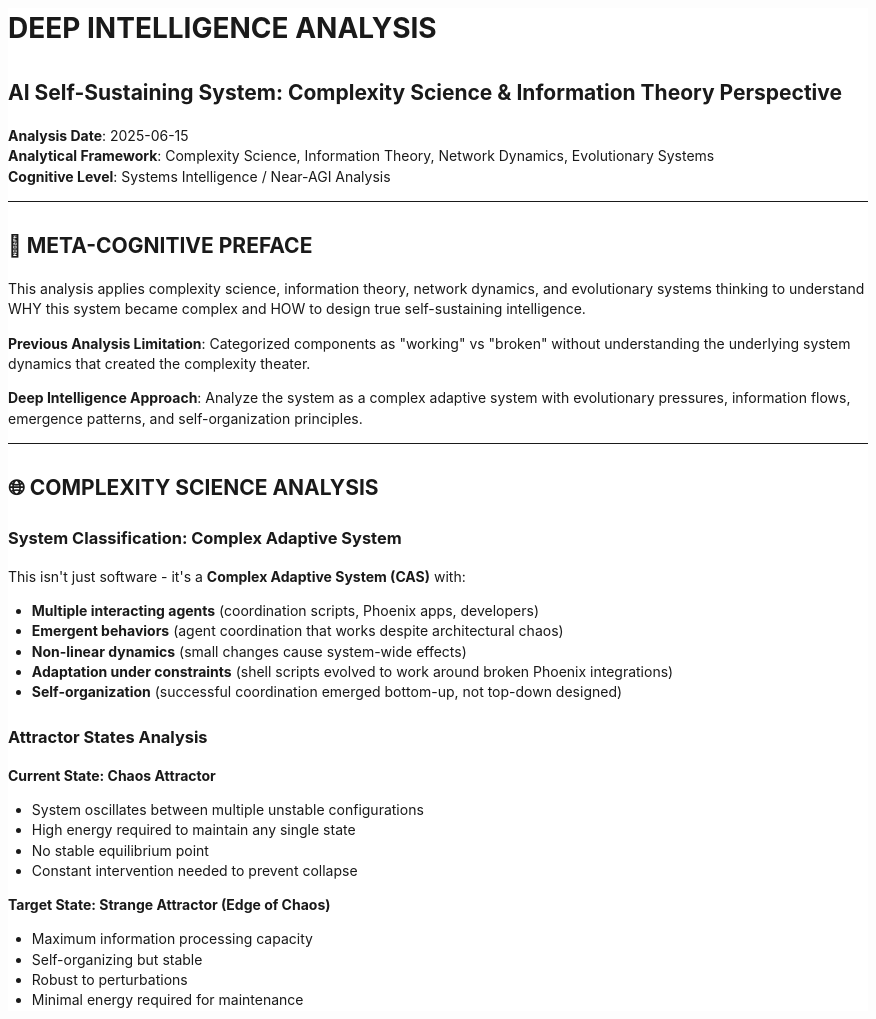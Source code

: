 # DEEP INTELLIGENCE ANALYSIS
## AI Self-Sustaining System: Complexity Science & Information Theory Perspective

**Analysis Date**: 2025-06-15  
**Analytical Framework**: Complexity Science, Information Theory, Network Dynamics, Evolutionary Systems  
**Cognitive Level**: Systems Intelligence / Near-AGI Analysis  

---

## 🧠 **META-COGNITIVE PREFACE**

This analysis applies complexity science, information theory, network dynamics, and evolutionary systems thinking to understand WHY this system became complex and HOW to design true self-sustaining intelligence.

**Previous Analysis Limitation**: Categorized components as "working" vs "broken" without understanding the underlying system dynamics that created the complexity theater.

**Deep Intelligence Approach**: Analyze the system as a complex adaptive system with evolutionary pressures, information flows, emergence patterns, and self-organization principles.

---

## 🌐 **COMPLEXITY SCIENCE ANALYSIS**

### **System Classification: Complex Adaptive System**

This isn't just software - it's a **Complex Adaptive System (CAS)** with:
- **Multiple interacting agents** (coordination scripts, Phoenix apps, developers)
- **Emergent behaviors** (agent coordination that works despite architectural chaos)
- **Non-linear dynamics** (small changes cause system-wide effects)
- **Adaptation under constraints** (shell scripts evolved to work around broken Phoenix integrations)
- **Self-organization** (successful coordination emerged bottom-up, not top-down designed)

### **Attractor States Analysis**

**Current State: Chaos Attractor**
- System oscillates between multiple unstable configurations
- High energy required to maintain any single state
- No stable equilibrium point
- Constant intervention needed to prevent collapse

**Target State: Strange Attractor (Edge of Chaos)**
- Maximum information processing capacity
- Self-organizing but stable
- Robust to perturbations
- Minimal energy required for maintenance
